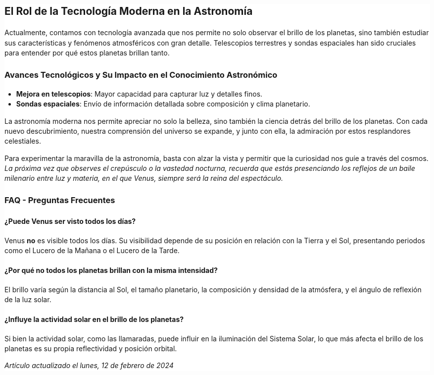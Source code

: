   
## El Rol de la Tecnología Moderna en la Astronomía

Actualmente, contamos con tecnología avanzada que nos permite no solo observar el brillo de los planetas, sino también estudiar sus características y fenómenos atmosféricos con gran detalle. Telescopios terrestres y sondas espaciales han sido cruciales para entender por qué estos planetas brillan tanto.

### Avances Tecnológicos y Su Impacto en el Conocimiento Astronómico

- **Mejora en telescopios**: Mayor capacidad para capturar luz y detalles finos.
- **Sondas espaciales**: Envío de información detallada sobre composición y clima planetario.

La astronomía moderna nos permite apreciar no solo la belleza, sino también la ciencia detrás del brillo de los planetas. Con cada nuevo descubrimiento, nuestra comprensión del universo se expande, y junto con ella, la admiración por estos resplandores celestiales.

Para experimentar la maravilla de la astronomía, basta con alzar la vista y permitir que la curiosidad nos guíe a través del cosmos. *La próxima vez que observes el crepúsculo o la vastedad nocturna, recuerda que estás presenciando los reflejos de un baile milenario entre luz y materia, en el que Venus, siempre será la reina del espectáculo.*

### FAQ - Preguntas Frecuentes

#### ¿Puede Venus ser visto todos los días?
Venus **no** es visible todos los días. Su visibilidad depende de su posición en relación con la Tierra y el Sol, presentando periodos como el Lucero de la Mañana o el Lucero de la Tarde.

#### ¿Por qué no todos los planetas brillan con la misma intensidad?
El brillo varía según la distancia al Sol, el tamaño planetario, la composición y densidad de la atmósfera, y el ángulo de reflexión de la luz solar.

#### ¿Influye la actividad solar en el brillo de los planetas?
Si bien la actividad solar, como las llamaradas, puede influir en la iluminación del Sistema Solar, lo que más afecta el brillo de los planetas es su propia reflectividad y posición orbital.

_Artículo actualizado el lunes, 12 de febrero de 2024_